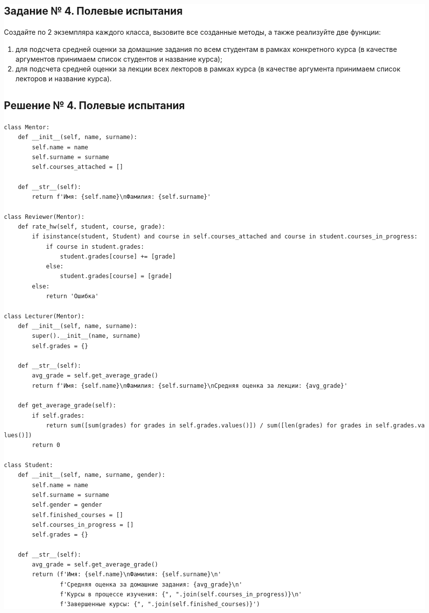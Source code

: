 
## Задание № 4. Полевые испытания
Создайте по 2 экземпляра каждого класса, вызовите все созданные методы, а также реализуйте две функции:
1. для подсчета средней оценки за домашние задания по всем студентам в рамках конкретного курса (в качестве аргументов принимаем список студентов и название курса);
2. для подсчета средней оценки за лекции всех лекторов в рамках курса (в качестве аргумента принимаем список лекторов и название курса).


## Решение № 4. Полевые испытания

```
class Mentor:
    def __init__(self, name, surname):
        self.name = name
        self.surname = surname
        self.courses_attached = []

    def __str__(self):
        return f'Имя: {self.name}\nФамилия: {self.surname}'

class Reviewer(Mentor):
    def rate_hw(self, student, course, grade):
        if isinstance(student, Student) and course in self.courses_attached and course in student.courses_in_progress:
            if course in student.grades:
                student.grades[course] += [grade]
            else:
                student.grades[course] = [grade]
        else:
            return 'Ошибка'

class Lecturer(Mentor):
    def __init__(self, name, surname):
        super().__init__(name, surname)
        self.grades = {}

    def __str__(self):
        avg_grade = self.get_average_grade()
        return f'Имя: {self.name}\nФамилия: {self.surname}\nСредняя оценка за лекции: {avg_grade}'

    def get_average_grade(self):
        if self.grades:
            return sum([sum(grades) for grades in self.grades.values()]) / sum([len(grades) for grades in self.grades.values()])
        return 0

class Student:
    def __init__(self, name, surname, gender):
        self.name = name
        self.surname = surname
        self.gender = gender
        self.finished_courses = []
        self.courses_in_progress = []
        self.grades = {}

    def __str__(self):
        avg_grade = self.get_average_grade()
        return (f'Имя: {self.name}\nФамилия: {self.surname}\n'
                f'Средняя оценка за домашние задания: {avg_grade}\n'
                f'Курсы в процессе изучения: {", ".join(self.courses_in_progress)}\n'
                f'Завершенные курсы: {", ".join(self.finished_courses)}')
```